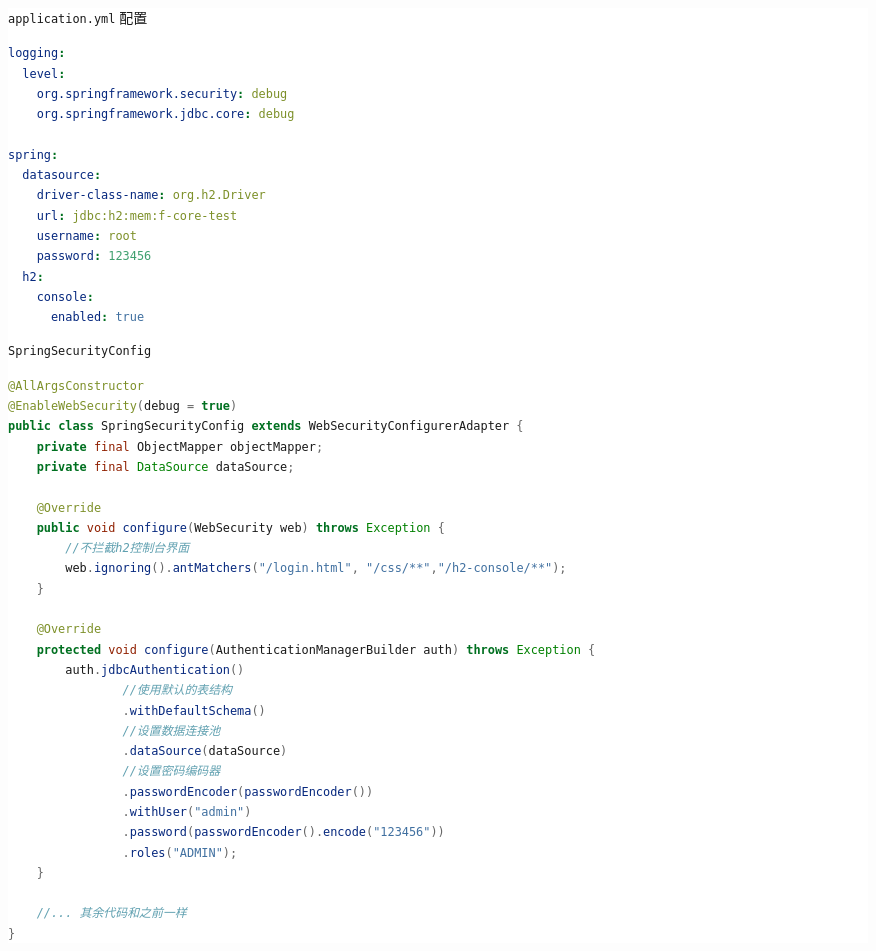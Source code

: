`application.yml` 配置

```yaml
logging:
  level:
    org.springframework.security: debug
    org.springframework.jdbc.core: debug

spring:
  datasource:
    driver-class-name: org.h2.Driver
    url: jdbc:h2:mem:f-core-test
    username: root
    password: 123456
  h2:
    console:
      enabled: true
```

`SpringSecurityConfig` 

```java
@AllArgsConstructor
@EnableWebSecurity(debug = true)
public class SpringSecurityConfig extends WebSecurityConfigurerAdapter {
    private final ObjectMapper objectMapper;
    private final DataSource dataSource;

    @Override
    public void configure(WebSecurity web) throws Exception {
        //不拦截h2控制台界面
        web.ignoring().antMatchers("/login.html", "/css/**","/h2-console/**");
    }

    @Override
    protected void configure(AuthenticationManagerBuilder auth) throws Exception {
        auth.jdbcAuthentication()
                //使用默认的表结构
                .withDefaultSchema()
                //设置数据连接池
                .dataSource(dataSource)
                //设置密码编码器
                .passwordEncoder(passwordEncoder())
                .withUser("admin")
                .password(passwordEncoder().encode("123456"))
                .roles("ADMIN");
    }

    //... 其余代码和之前一样
}
```